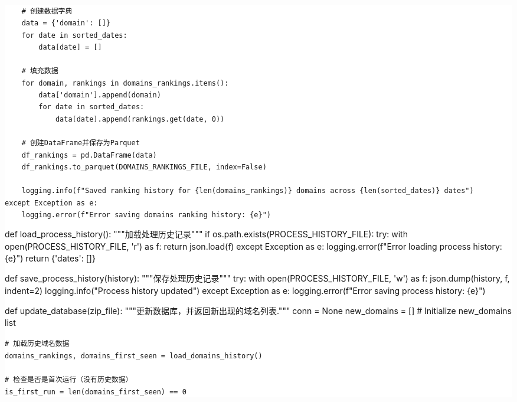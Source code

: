         # 创建数据字典
        data = {'domain': []}
        for date in sorted_dates:
            data[date] = []
        
        # 填充数据
        for domain, rankings in domains_rankings.items():
            data['domain'].append(domain)
            for date in sorted_dates:
                data[date].append(rankings.get(date, 0))
        
        # 创建DataFrame并保存为Parquet
        df_rankings = pd.DataFrame(data)
        df_rankings.to_parquet(DOMAINS_RANKINGS_FILE, index=False)
        
        logging.info(f"Saved ranking history for {len(domains_rankings)} domains across {len(sorted_dates)} dates")
    except Exception as e:
        logging.error(f"Error saving domains ranking history: {e}")

def load_process_history():
    """加载处理历史记录"""
    if os.path.exists(PROCESS_HISTORY_FILE):
        try:
            with open(PROCESS_HISTORY_FILE, 'r') as f:
                return json.load(f)
        except Exception as e:
            logging.error(f"Error loading process history: {e}")
    return {'dates': []}

def save_process_history(history):
    """保存处理历史记录"""
    try:
        with open(PROCESS_HISTORY_FILE, 'w') as f:
            json.dump(history, f, indent=2)
        logging.info("Process history updated")
    except Exception as e:
        logging.error(f"Error saving process history: {e}")

def update_database(zip_file):
    """更新数据库，并返回新出现的域名列表."""
    conn = None
    new_domains = []  # Initialize new_domains list
    
    # 加载历史域名数据
    domains_rankings, domains_first_seen = load_domains_history()
    
    # 检查是否是首次运行（没有历史数据）
    is_first_run = len(domains_first_seen) == 0
    